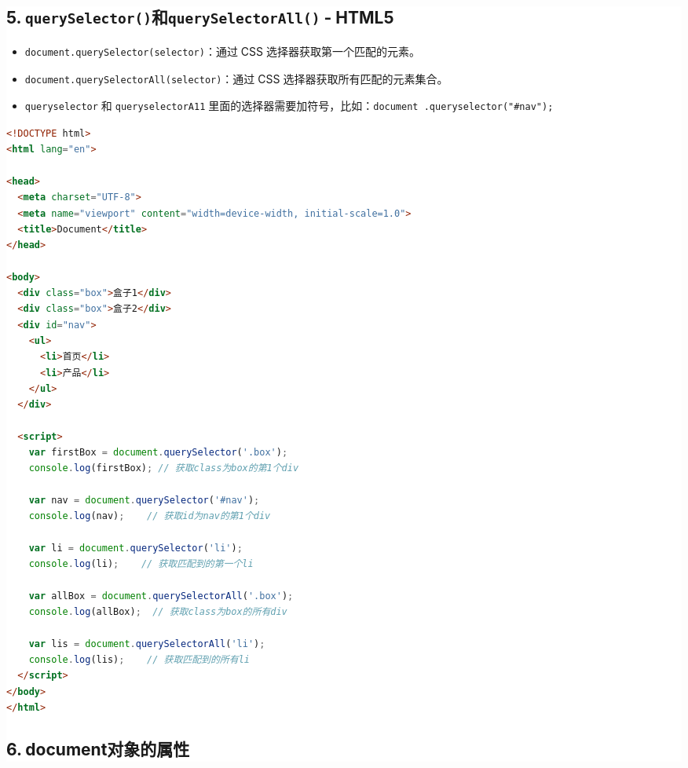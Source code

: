 

## 5. `querySelector()`和`querySelectorAll()` - HTML5

* `document.querySelector(selector)`：通过 CSS 选择器获取第一个匹配的元素。

* `document.querySelectorAll(selector)`：通过 CSS 选择器获取所有匹配的元素集合。
* `queryselector` 和 `queryselectorA11` 里面的选择器需要加符号，比如：`document .queryselector("#nav");`

```html
<!DOCTYPE html>
<html lang="en">

<head>
  <meta charset="UTF-8">
  <meta name="viewport" content="width=device-width, initial-scale=1.0">
  <title>Document</title>
</head>

<body>
  <div class="box">盒子1</div>
  <div class="box">盒子2</div>
  <div id="nav">
    <ul>
      <li>首页</li>
      <li>产品</li>
    </ul>
  </div>

  <script>
    var firstBox = document.querySelector('.box');
    console.log(firstBox); // 获取class为box的第1个div

    var nav = document.querySelector('#nav');
    console.log(nav);    // 获取id为nav的第1个div 

    var li = document.querySelector('li');
    console.log(li);    // 获取匹配到的第一个li

    var allBox = document.querySelectorAll('.box');
    console.log(allBox);  // 获取class为box的所有div

    var lis = document.querySelectorAll('li');
    console.log(lis);    // 获取匹配到的所有li
  </script>
</body>
</html>
```



## 6. document对象的属性
